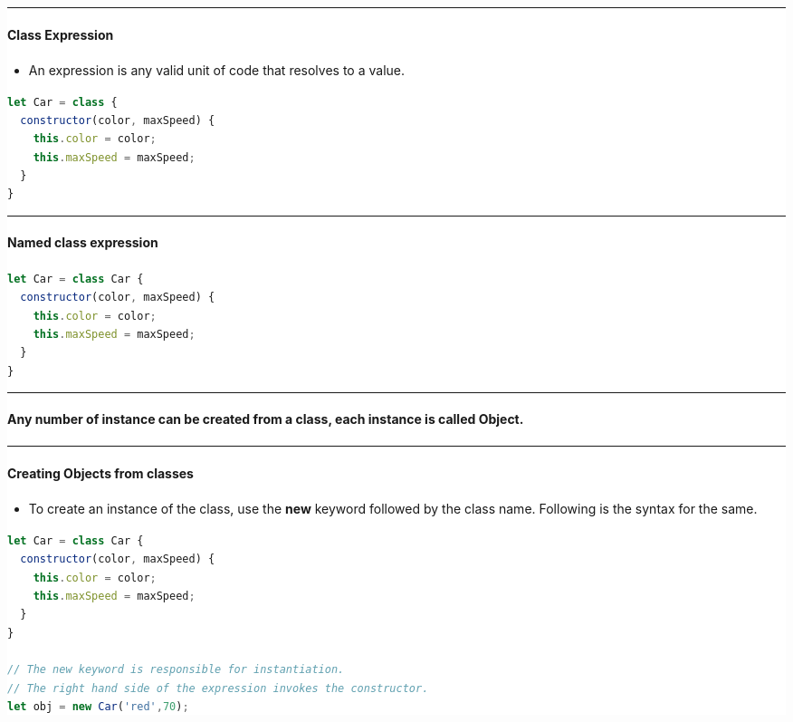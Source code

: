 
---

####  Class Expression

* An expression is any valid unit of code that resolves to a value.

```JavaScript
let Car = class {
  constructor(color, maxSpeed) {
    this.color = color;
    this.maxSpeed = maxSpeed;
  }
}
```



---

####  Named class expression

```JavaScript
let Car = class Car {
  constructor(color, maxSpeed) {
    this.color = color;
    this.maxSpeed = maxSpeed;
  }
}
```



---

#### Any number of instance can be created from a class, each instance is called **Object**.


---
  

####  Creating Objects from classes

* To create an instance of the class, use the **new** keyword followed by the class name. Following is the syntax for the same.

```JavaScript
let Car = class Car {
  constructor(color, maxSpeed) {
    this.color = color;
    this.maxSpeed = maxSpeed;
  }
}

// The new keyword is responsible for instantiation.
// The right hand side of the expression invokes the constructor.
let obj = new Car('red',70);

```
